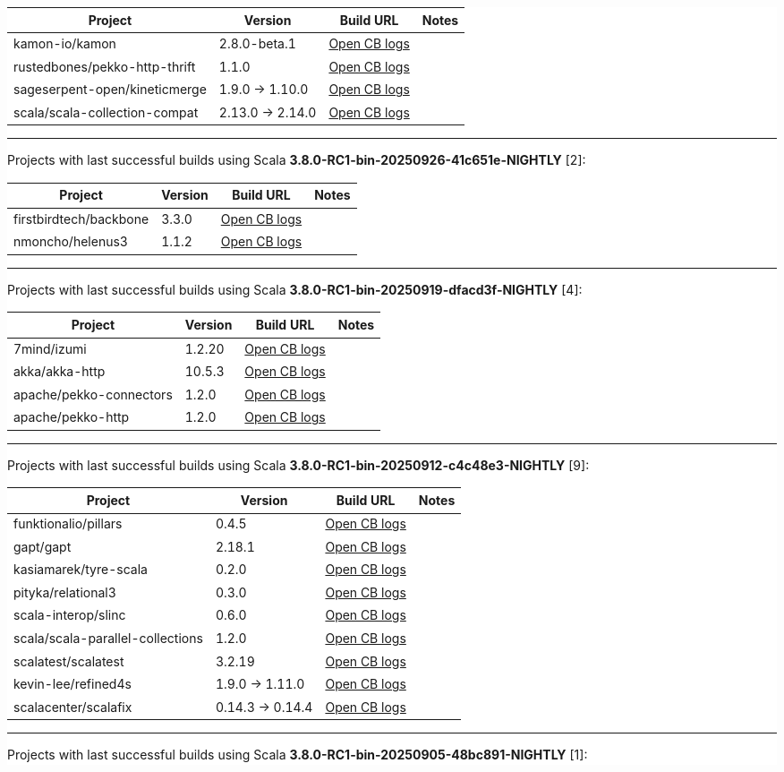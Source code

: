 | Project | Version | Build URL | Notes |
| ------- | ------- | --------- | ----- |
| kamon-io/kamon | 2.8.0-beta.1 | [Open CB logs](https://github.com/VirtusLab/community-build3/actions/runs/18648334355/job/53160394188) |  |
| rustedbones/pekko-http-thrift | 1.1.0 | [Open CB logs](https://github.com/VirtusLab/community-build3/actions/runs/18648335004/job/53160385092) |  |
| sageserpent-open/kineticmerge | 1.9.0 -> 1.10.0 | [Open CB logs](https://github.com/VirtusLab/community-build3/actions/runs/18648334355/job/53160395038) |  |
| scala/scala-collection-compat | 2.13.0 -> 2.14.0 | [Open CB logs](https://github.com/VirtusLab/community-build3/actions/runs/18648334355/job/53160395201) |  |
<hr>
Projects with last successful builds using Scala <span style="font-weight:bold">3.8.0-RC1-bin-20250926-41c651e-NIGHTLY</span> [2]:<br>

| Project | Version | Build URL | Notes |
| ------- | ------- | --------- | ----- |
| firstbirdtech/backbone | 3.3.0 | [Open CB logs](https://github.com/VirtusLab/community-build3/actions/runs/18648334355/job/53160393611) |  |
| nmoncho/helenus3 | 1.1.2 | [Open CB logs](https://github.com/VirtusLab/community-build3/actions/runs/18648334355/job/53160394603) |  |
<hr>
Projects with last successful builds using Scala <span style="font-weight:bold">3.8.0-RC1-bin-20250919-dfacd3f-NIGHTLY</span> [4]:<br>

| Project | Version | Build URL | Notes |
| ------- | ------- | --------- | ----- |
| 7mind/izumi | 1.2.20 | [Open CB logs](https://github.com/VirtusLab/community-build3/actions/runs/18648334355/job/53160392716) |  |
| akka/akka-http | 10.5.3 | [Open CB logs](https://github.com/VirtusLab/community-build3/actions/runs/18648334355/job/53160392734) |  |
| apache/pekko-connectors | 1.2.0 | [Open CB logs](https://github.com/VirtusLab/community-build3/actions/runs/18648334355/job/53160392813) |  |
| apache/pekko-http | 1.2.0 | [Open CB logs](https://github.com/VirtusLab/community-build3/actions/runs/18648334355/job/53160392825) |  |
<hr>
Projects with last successful builds using Scala <span style="font-weight:bold">3.8.0-RC1-bin-20250912-c4c48e3-NIGHTLY</span> [9]:<br>

| Project | Version | Build URL | Notes |
| ------- | ------- | --------- | ----- |
| funktionalio/pillars | 0.4.5 | [Open CB logs](https://github.com/VirtusLab/community-build3/actions/runs/18648334355/job/53160393669) |  |
| gapt/gapt | 2.18.1 | [Open CB logs](https://github.com/VirtusLab/community-build3/actions/runs/18648334355/job/53160393673) |  |
| kasiamarek/tyre-scala | 0.2.0 | [Open CB logs](https://github.com/VirtusLab/community-build3/actions/runs/18648334355/job/53160394154) |  |
| pityka/relational3 | 0.3.0 | [Open CB logs](https://github.com/VirtusLab/community-build3/actions/runs/18648335004/job/53160384882) |  |
| scala-interop/slinc | 0.6.0 | [Open CB logs](https://github.com/VirtusLab/community-build3/actions/runs/18648334355/job/53160395153) |  |
| scala/scala-parallel-collections | 1.2.0 | [Open CB logs](https://github.com/VirtusLab/community-build3/actions/runs/18648334355/job/53160395214) |  |
| scalatest/scalatest | 3.2.19 | [Open CB logs](https://github.com/VirtusLab/community-build3/actions/runs/18648334355/job/53160395327) |  |
| kevin-lee/refined4s | 1.9.0 -> 1.11.0 | [Open CB logs](https://github.com/VirtusLab/community-build3/actions/runs/18648334355/job/53160394239) |  |
| scalacenter/scalafix | 0.14.3 -> 0.14.4 | [Open CB logs](https://github.com/VirtusLab/community-build3/actions/runs/18648334355/job/53160395231) |  |
<hr>
Projects with last successful builds using Scala <span style="font-weight:bold">3.8.0-RC1-bin-20250905-48bc891-NIGHTLY</span> [1]:<br>
